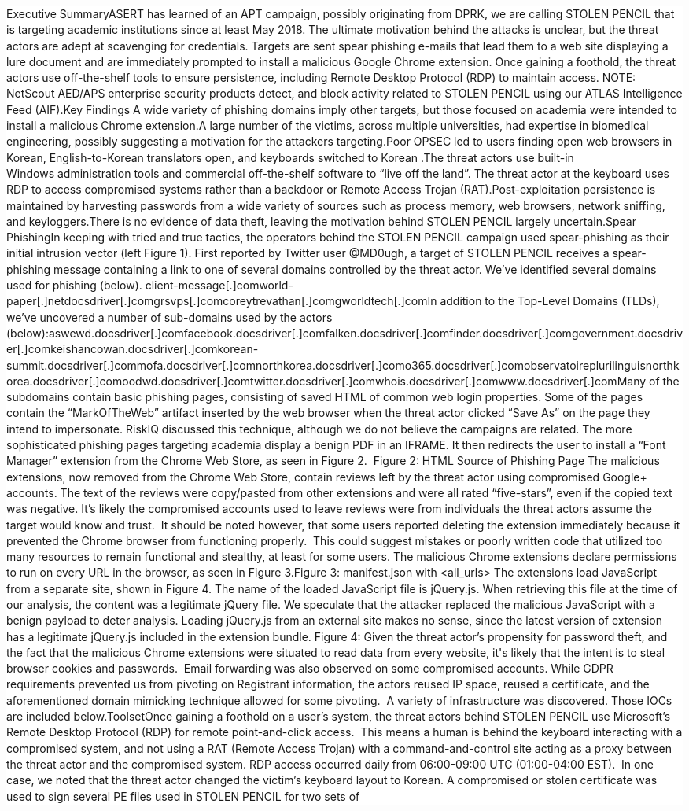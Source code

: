 Executive SummaryASERT has learned of an APT campaign, possibly originating from DPRK, we are calling STOLEN PENCIL that is targeting academic institutions since at least May 2018. The ultimate motivation behind the attacks is unclear, but the threat actors are adept at scavenging for credentials. Targets are sent spear phishing e-mails that lead them to a web site displaying a lure document and are immediately prompted to install a malicious Google Chrome extension. Once gaining a foothold, the threat actors use off-the-shelf tools to ensure persistence, including Remote Desktop Protocol (RDP) to maintain access. NOTE: NetScout AED/APS enterprise security products detect, and block activity related to STOLEN PENCIL using our ATLAS Intelligence Feed (AIF).Key Findings A wide variety of phishing domains imply other targets, but those focused on academia were intended to install a malicious Chrome extension.A large number of the victims, across multiple universities, had expertise in biomedical engineering, possibly suggesting a motivation for the attackers targeting.Poor OPSEC led to users finding open web browsers in Korean, English-to-Korean translators open, and keyboards switched to Korean .The threat actors use built-in Windows administration tools and commercial off-the-shelf software to “live off the land”. The threat actor at the keyboard uses RDP to access compromised systems rather than a backdoor or Remote Access Trojan (RAT).Post-exploitation persistence is maintained by harvesting passwords from a wide variety of sources such as process memory, web browsers, network sniffing, and keyloggers.There is no evidence of data theft, leaving the motivation behind STOLEN PENCIL largely uncertain.Spear PhishingIn keeping with tried and true tactics, the operators behind the STOLEN PENCIL campaign used spear-phishing as their initial intrusion vector (left Figure 1). First reported by Twitter user @MD0ugh, a target of STOLEN PENCIL receives a spear-phishing message containing a link to one of several domains controlled by the threat actor. We’ve identified several domains used for phishing (below). client-message[.]comworld-paper[.]netdocsdriver[.]comgrsvps[.]comcoreytrevathan[.]comgworldtech[.]comIn addition to the Top-Level Domains (TLDs), we’ve uncovered a number of sub-domains used by the actors (below):aswewd.docsdriver[.]comfacebook.docsdriver[.]comfalken.docsdriver[.]comfinder.docsdriver[.]comgovernment.docsdriver[.]comkeishancowan.docsdriver[.]comkorean-summit.docsdriver[.]commofa.docsdriver[.]comnorthkorea.docsdriver[.]como365.docsdriver[.]comobservatoireplurilinguisnorthkorea.docsdriver[.]comoodwd.docsdriver[.]comtwitter.docsdriver[.]comwhois.docsdriver[.]comwww.docsdriver[.]comMany of the subdomains contain basic phishing pages, consisting of saved HTML of common web login properties. Some of the pages contain the “MarkOfTheWeb” artifact inserted by the web browser when the threat actor clicked “Save As” on the page they intend to impersonate. RiskIQ discussed this technique, although we do not believe the campaigns are related. The more sophisticated phishing pages targeting academia display a benign PDF in an IFRAME. It then redirects the user to install a “Font Manager” extension from the Chrome Web Store, as seen in Figure 2.  Figure 2: HTML Source of Phishing Page The malicious extensions, now removed from the Chrome Web Store, contain reviews left by the threat actor using compromised Google+ accounts. The text of the reviews were copy/pasted from other extensions and were all rated “five-stars”, even if the copied text was negative. It’s likely the compromised accounts used to leave reviews were from individuals the threat actors assume the target would know and trust.  It should be noted however, that some users reported deleting the extension immediately because it prevented the Chrome browser from functioning properly.  This could suggest mistakes or poorly written code that utilized too many resources to remain functional and stealthy, at least for some users. The malicious Chrome extensions declare permissions to run on every URL in the browser, as seen in Figure 3.Figure 3: manifest.json with <all_urls> The extensions load JavaScript from a separate site, shown in Figure 4. The name of the loaded JavaScript file is jQuery.js. When retrieving this file at the time of our analysis, the content was a legitimate jQuery file. We speculate that the attacker replaced the malicious JavaScript with a benign payload to deter analysis. Loading jQuery.js from an external site makes no sense, since the latest version of extension has a legitimate jQuery.js included in the extension bundle. Figure 4: Given the threat actor’s propensity for password theft, and the fact that the malicious Chrome extensions were situated to read data from every website, it's likely that the intent is to steal browser cookies and passwords.  Email forwarding was also observed on some compromised accounts. While GDPR requirements prevented us from pivoting on Registrant information, the actors reused IP space, reused a certificate, and the aforementioned domain mimicking technique allowed for some pivoting.  A variety of infrastructure was discovered. Those IOCs are included below.ToolsetOnce gaining a foothold on a user’s system, the threat actors behind STOLEN PENCIL use Microsoft’s Remote Desktop Protocol (RDP) for remote point-and-click access.  This means a human is behind the keyboard interacting with a compromised system, and not using a RAT (Remote Access Trojan) with a command-and-control site acting as a proxy between the threat actor and the compromised system. RDP access occurred daily from 06:00-09:00 UTC (01:00-04:00 EST).  In one case, we noted that the threat actor changed the victim’s keyboard layout to Korean. A compromised or stolen certificate was used to sign several PE files used in STOLEN PENCIL for two sets of